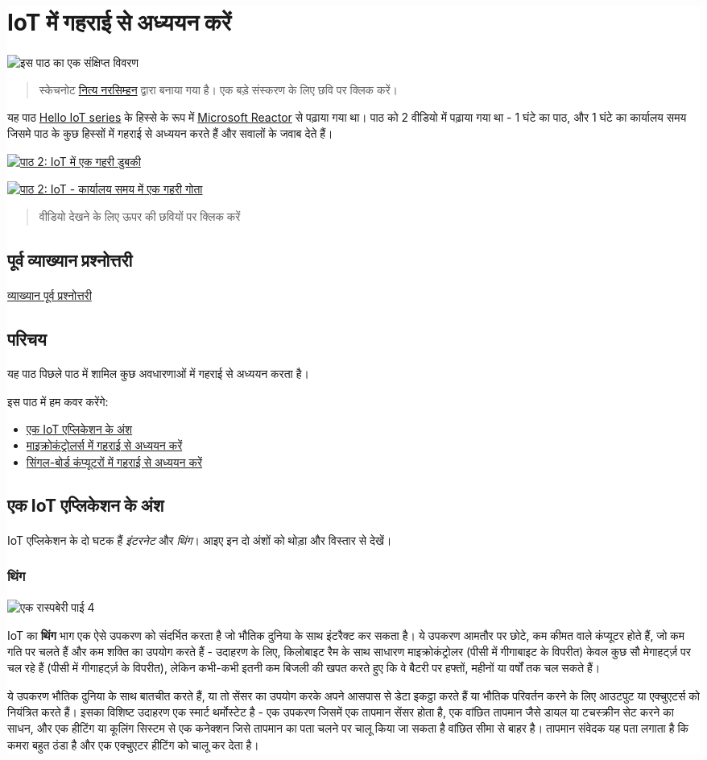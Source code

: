# IoT में गहराई से अध्ययन करें

![इस पाठ का एक संक्षिप्त विवरण](https://github.com/microsoft/IoT-For-Beginners/blob/main/sketchnotes/lesson-2.jpg?raw=true)

> स्केचनोट [नित्य नरसिम्हन](https://github.com/nitya) द्वारा बनाया गया है। एक बड़े संस्करण के लिए छवि पर क्लिक करें।

यह पाठ [Hello IoT series](https://youtube.com/playlist?list=PLmsFUfdnGr3xRts0TIwyaHyQuHaNQcb6-) के हिस्से के रूप में [Microsoft Reactor](https://developer.microsoft.com/reactor/?WT.mc_id=अकादमिक-17441-jabenn) से पढ़ाया गया था। पाठ को 2 वीडियो में पढ़ाया गया था - 1 घंटे का पाठ, और 1 घंटे का कार्यालय समय जिसमे पाठ के कुछ हिस्सों में गहराई से अध्ययन करते हैं और सवालों के जवाब देते हैं।

[![पाठ 2: IoT में एक गहरी डुबकी](https://img.youtube.com/vi/t0SySWw3z9M/0.jpg)](https://youtu.be/t0SySWw3z9M)

[![पाठ 2: IoT - कार्यालय समय में एक गहरी गोता](https://img.youtube.com/vi/tTZYf9EST1E/0.jpg)](https://youtu.be/tTZYf9EST1E)

> वीडियो देखने के लिए ऊपर की छवियों पर क्लिक करें

## पूर्व व्याख्यान प्रश्नोत्तरी

[व्याख्यान पूर्व प्रश्नोत्तरी](https://thankful-pond-0eba8f10f.1.azurestaticapps.net/quiz/3)

## परिचय

यह पाठ पिछले पाठ में शामिल कुछ अवधारणाओं में गहराई से अध्ययन करता है।

इस पाठ में हम कवर करेंगे:

* [एक IoT एप्लिकेशन के अंश](#एक-IoT-एप्लिकेशन-के-अंश)
* [माइक्रोकंट्रोलर्स में गहराई से अध्ययन करें](#माइक्रोकंट्रोलर-में-गहराई-से-अध्ययन-करें)
* [सिंगल-बोर्ड कंप्यूटरों में गहराई से अध्ययन करें](#सिंगल-बोर्ड-कंप्यूटर-में-गहराई-से-अध्ययन-करें)

## एक IoT एप्लिकेशन के अंश

IoT एप्लिकेशन के दो घटक हैं *इंटरनेट* और *थिंग*। आइए इन दो अंशों को थोड़ा और विस्तार से देखें।

### थिंग

![एक रास्पबेरी पाई 4](https://github.com/microsoft/IoT-For-Beginners/raw/main/images/raspberry-pi-4.jpg)

IoT का **थिंग** भाग एक ऐसे उपकरण को संदर्भित करता है जो भौतिक दुनिया के साथ इंटरैक्ट कर सकता है। ये उपकरण आमतौर पर छोटे, कम कीमत वाले कंप्यूटर होते हैं, जो कम गति पर चलते हैं और कम शक्ति का उपयोग करते हैं - उदाहरण के लिए, किलोबाइट रैम के साथ साधारण माइक्रोकंट्रोलर (पीसी में गीगाबाइट के विपरीत) केवल कुछ सौ मेगाहर्ट्ज़ पर चल रहे हैं (पीसी में गीगाहर्ट्ज़ के विपरीत), लेकिन कभी-कभी इतनी कम बिजली की खपत करते हुए कि वे बैटरी पर हफ्तों, महीनों या वर्षों तक चल सकते हैं।

ये उपकरण भौतिक दुनिया के साथ बातचीत करते हैं, या तो सेंसर का उपयोग करके अपने आसपास से डेटा इकट्ठा करते हैं या भौतिक परिवर्तन करने के लिए आउटपुट या एक्चुएटर्स को नियंत्रित करते हैं। इसका विशिष्ट उदाहरण एक स्मार्ट थर्मोस्टेट है - एक उपकरण जिसमें एक तापमान सेंसर होता है, एक वांछित तापमान जैसे डायल या टचस्क्रीन सेट करने का साधन, और एक हीटिंग या कूलिंग सिस्टम से एक कनेक्शन जिसे तापमान का पता चलने पर चालू किया जा सकता है वांछित सीमा से बाहर है। तापमान संवेदक यह पता लगाता है कि कमरा बहुत ठंडा है और एक एक्चुएटर हीटिंग को चालू कर देता है।
